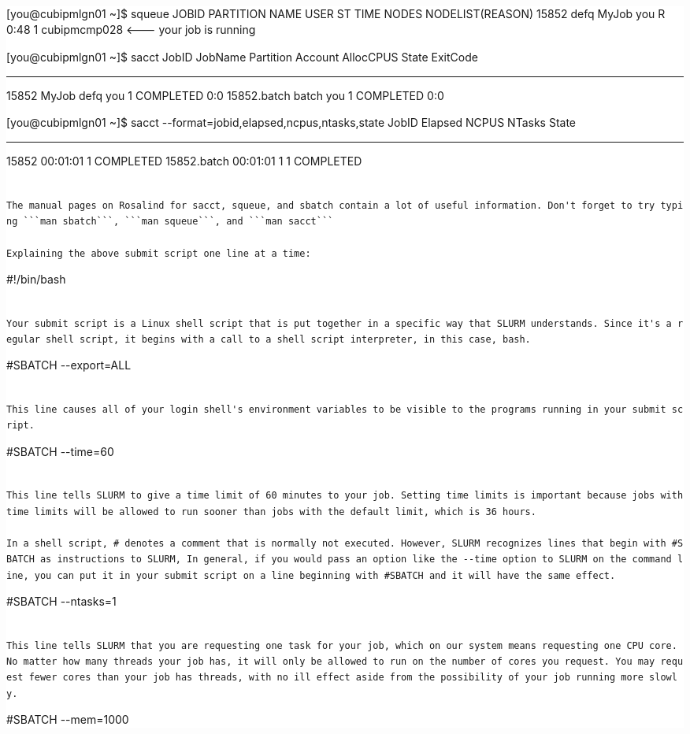 [you@cubipmlgn01 ~]$ squeue
            JOBID PARTITION     NAME     USER ST       TIME  NODES NODELIST(REASON)
            15852      defq    MyJob      you  R       0:48      1 cubipmcmp028                <--- your job is running

[you@cubipmlgn01 ~]$ sacct
       JobID    JobName  Partition    Account  AllocCPUS      State ExitCode
------------ ---------- ---------- ---------- ---------- ---------- --------
15852             MyJob       defq        you          1  COMPLETED      0:0
15852.batch       batch                   you          1  COMPLETED      0:0

[you@cubipmlgn01 ~]$ sacct --format=jobid,elapsed,ncpus,ntasks,state
       JobID    Elapsed      NCPUS   NTasks      State
------------ ---------- ---------- -------- ----------
15852          00:01:01          1           COMPLETED
15852.batch    00:01:01          1        1  COMPLETED
```

The manual pages on Rosalind for sacct, squeue, and sbatch contain a lot of useful information. Don't forget to try typing ```man sbatch```, ```man squeue```, and ```man sacct```

Explaining the above submit script one line at a time:

 ```
 #!/bin/bash
 ```

Your submit script is a Linux shell script that is put together in a specific way that SLURM understands. Since it's a regular shell script, it begins with a call to a shell script interpreter, in this case, bash.

```
#SBATCH --export=ALL
```

This line causes all of your login shell's environment variables to be visible to the programs running in your submit script.

```
#SBATCH --time=60
```

This line tells SLURM to give a time limit of 60 minutes to your job. Setting time limits is important because jobs with time limits will be allowed to run sooner than jobs with the default limit, which is 36 hours.

In a shell script, # denotes a comment that is normally not executed. However, SLURM recognizes lines that begin with #SBATCH as instructions to SLURM, In general, if you would pass an option like the --time option to SLURM on the command line, you can put it in your submit script on a line beginning with #SBATCH and it will have the same effect.

```
#SBATCH --ntasks=1
```

This line tells SLURM that you are requesting one task for your job, which on our system means requesting one CPU core. No matter how many threads your job has, it will only be allowed to run on the number of cores you request. You may request fewer cores than your job has threads, with no ill effect aside from the possibility of your job running more slowly.

```
#SBATCH --mem=1000
```

```